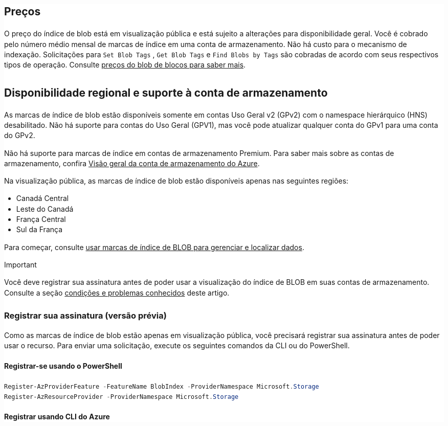 ## <a name="pricing"></a>Preços

O preço do índice de blob está em visualização pública e está sujeito a alterações para disponibilidade geral. Você é cobrado pelo número médio mensal de marcas de índice em uma conta de armazenamento. Não há custo para o mecanismo de indexação. Solicitações para `Set Blob Tags` , `Get Blob Tags` e `Find Blobs by Tags` são cobradas de acordo com seus respectivos tipos de operação. Consulte [preços do blob de blocos para saber mais](https://azure.microsoft.com/pricing/details/storage/blobs/).

## <a name="regional-availability-and-storage-account-support"></a>Disponibilidade regional e suporte à conta de armazenamento

As marcas de índice de blob estão disponíveis somente em contas Uso Geral v2 (GPv2) com o namespace hierárquico (HNS) desabilitado. Não há suporte para contas do Uso Geral (GPV1), mas você pode atualizar qualquer conta do GPv1 para uma conta do GPv2.

Não há suporte para marcas de índice em contas de armazenamento Premium. Para saber mais sobre as contas de armazenamento, confira [Visão geral da conta de armazenamento do Azure](../common/storage-account-overview.md).

Na visualização pública, as marcas de índice de blob estão disponíveis apenas nas seguintes regiões:

- Canadá Central
- Leste do Canadá
- França Central
- Sul da França

Para começar, consulte [usar marcas de índice de BLOB para gerenciar e localizar dados](storage-blob-index-how-to.md).

> [!IMPORTANT]
> Você deve registrar sua assinatura antes de poder usar a visualização do índice de BLOB em suas contas de armazenamento. Consulte a seção [condições e problemas conhecidos](#conditions-and-known-issues) deste artigo.

### <a name="register-your-subscription-preview"></a>Registrar sua assinatura (versão prévia)

Como as marcas de índice de blob estão apenas em visualização pública, você precisará registrar sua assinatura antes de poder usar o recurso. Para enviar uma solicitação, execute os seguintes comandos da CLI ou do PowerShell.

#### <a name="register-by-using-powershell"></a>Registrar-se usando o PowerShell

```powershell
Register-AzProviderFeature -FeatureName BlobIndex -ProviderNamespace Microsoft.Storage
Register-AzResourceProvider -ProviderNamespace Microsoft.Storage
```

#### <a name="register-by-using-azure-cli"></a>Registrar usando CLI do Azure
